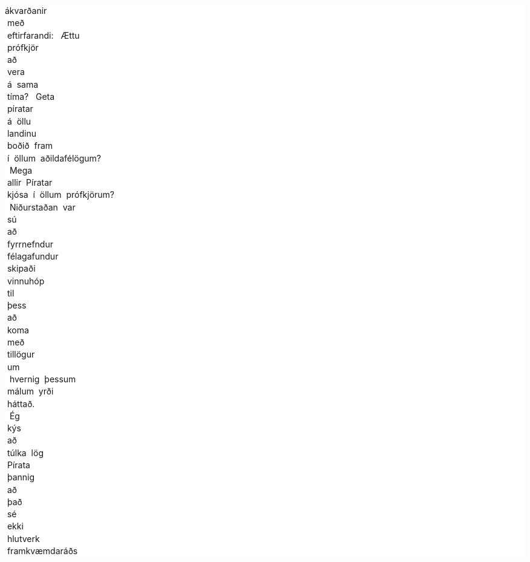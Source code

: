 ákvarðanir	
  með	
  eftirfarandi:	
  
Ættu	
  prófkjör	
  að	
  vera	
  á	
  sama	
  tíma?	
  
Geta	
  píratar	
  á	
  öllu	
  landinu	
  boðið	
  fram	
  í	
  öllum	
  aðildafélögum?	
  
Mega	
  allir	
  Píratar	
  kjósa	
  í	
  öllum	
  prófkjörum?	
  
Niðurstaðan	
  var	
  sú	
  að	
  fyrrnefndur	
  félagafundur	
  skipaði	
  vinnuhóp	
  til	
  þess	
  að	
  koma	
  með	
  tillögur	
  um	
  
hvernig	
  þessum	
  málum	
  yrði	
  háttað.	
  
Ég	
  kýs	
  að	
  túlka	
  lög	
  Pírata	
  þannig	
  að	
  það	
  sé	
  ekki	
  hlutverk	
  framkvæmdaráðs	